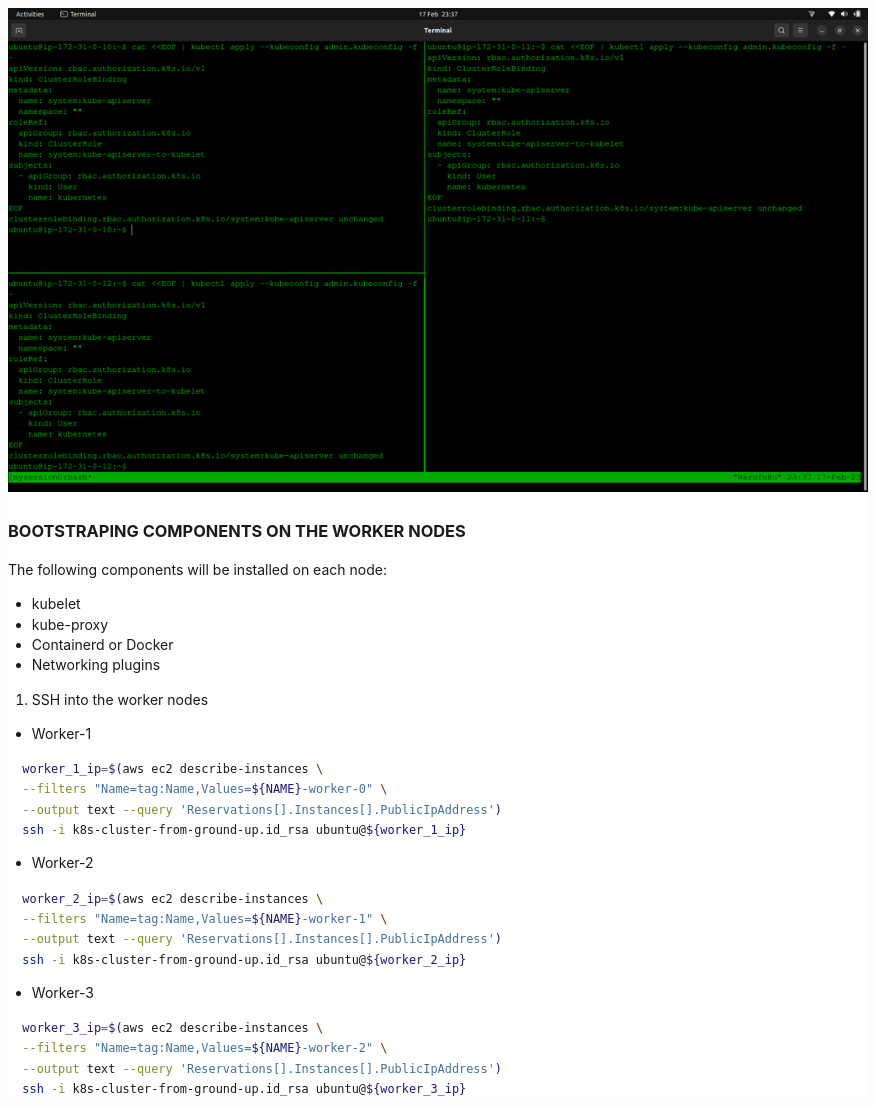 ![](assets/70.png)

### BOOTSTRAPING COMPONENTS ON THE WORKER NODES

The following components will be installed on each node:
- kubelet
- kube-proxy
- Containerd or Docker
- Networking plugins

1. SSH into the worker nodes
  - Worker-1

```bash
  worker_1_ip=$(aws ec2 describe-instances \
  --filters "Name=tag:Name,Values=${NAME}-worker-0" \
  --output text --query 'Reservations[].Instances[].PublicIpAddress')
  ssh -i k8s-cluster-from-ground-up.id_rsa ubuntu@${worker_1_ip}
```
  - Worker-2
```bash
  worker_2_ip=$(aws ec2 describe-instances \
  --filters "Name=tag:Name,Values=${NAME}-worker-1" \
  --output text --query 'Reservations[].Instances[].PublicIpAddress')
  ssh -i k8s-cluster-from-ground-up.id_rsa ubuntu@${worker_2_ip}
```
  - Worker-3
```bash
  worker_3_ip=$(aws ec2 describe-instances \
  --filters "Name=tag:Name,Values=${NAME}-worker-2" \
  --output text --query 'Reservations[].Instances[].PublicIpAddress')
  ssh -i k8s-cluster-from-ground-up.id_rsa ubuntu@${worker_3_ip}
```
